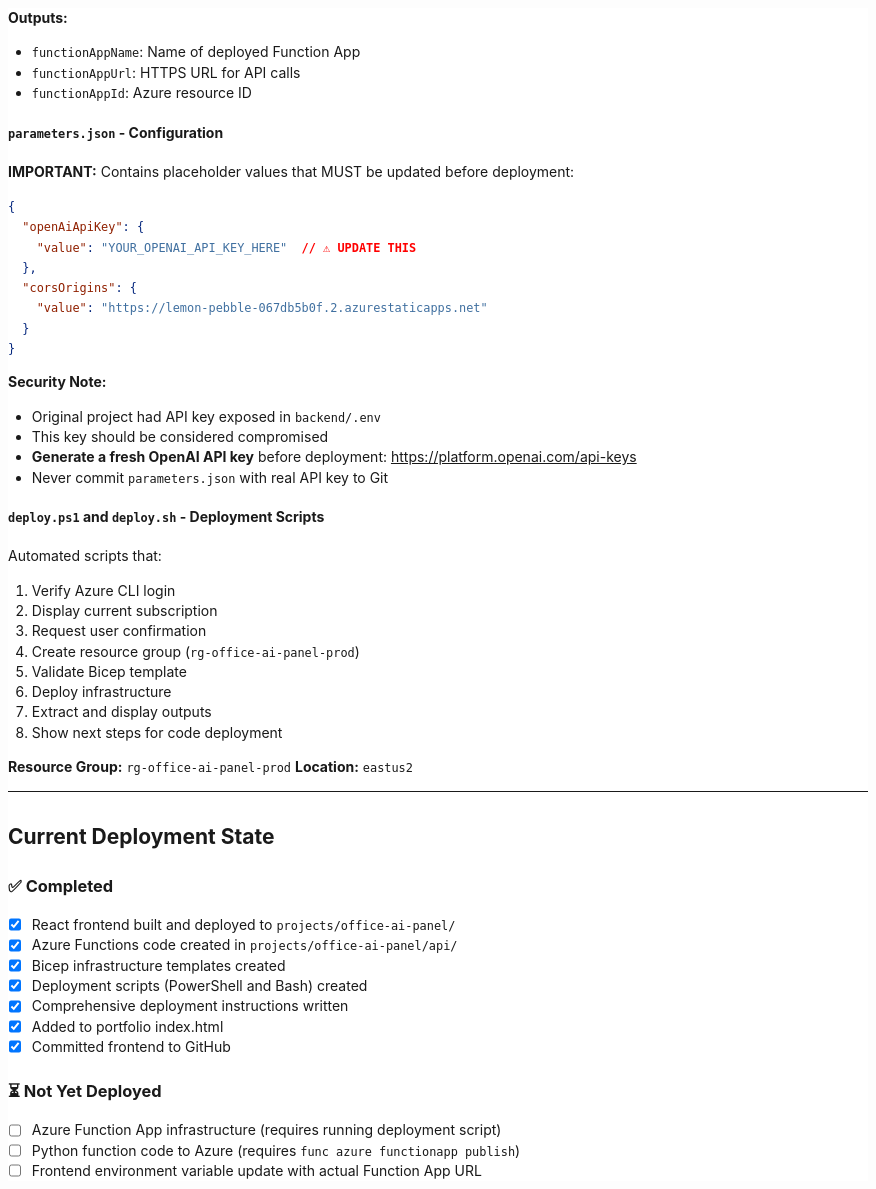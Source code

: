 **Outputs:**
- `functionAppName`: Name of deployed Function App
- `functionAppUrl`: HTTPS URL for API calls
- `functionAppId`: Azure resource ID

#### `parameters.json` - Configuration
**IMPORTANT:** Contains placeholder values that MUST be updated before deployment:

```json
{
  "openAiApiKey": {
    "value": "YOUR_OPENAI_API_KEY_HERE"  // ⚠️ UPDATE THIS
  },
  "corsOrigins": {
    "value": "https://lemon-pebble-067db5b0f.2.azurestaticapps.net"
  }
}
```

**Security Note:**
- Original project had API key exposed in `backend/.env`
- This key should be considered compromised
- **Generate a fresh OpenAI API key** before deployment: https://platform.openai.com/api-keys
- Never commit `parameters.json` with real API key to Git

#### `deploy.ps1` and `deploy.sh` - Deployment Scripts
Automated scripts that:
1. Verify Azure CLI login
2. Display current subscription
3. Request user confirmation
4. Create resource group (`rg-office-ai-panel-prod`)
5. Validate Bicep template
6. Deploy infrastructure
7. Extract and display outputs
8. Show next steps for code deployment

**Resource Group:** `rg-office-ai-panel-prod`
**Location:** `eastus2`

---

## Current Deployment State

### ✅ Completed
- [x] React frontend built and deployed to `projects/office-ai-panel/`
- [x] Azure Functions code created in `projects/office-ai-panel/api/`
- [x] Bicep infrastructure templates created
- [x] Deployment scripts (PowerShell and Bash) created
- [x] Comprehensive deployment instructions written
- [x] Added to portfolio index.html
- [x] Committed frontend to GitHub

### ⏳ Not Yet Deployed
- [ ] Azure Function App infrastructure (requires running deployment script)
- [ ] Python function code to Azure (requires `func azure functionapp publish`)
- [ ] Frontend environment variable update with actual Function App URL
